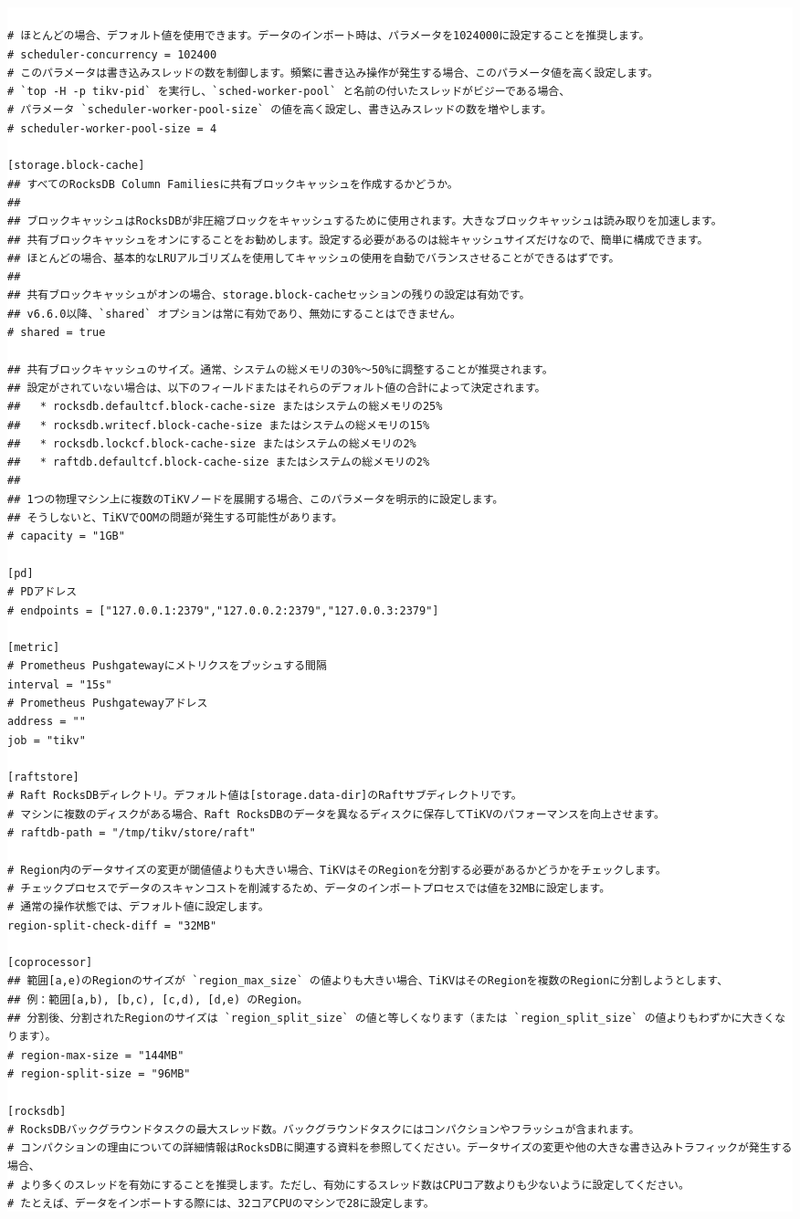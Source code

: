 ```

# ほとんどの場合、デフォルト値を使用できます。データのインポート時は、パラメータを1024000に設定することを推奨します。
# scheduler-concurrency = 102400
# このパラメータは書き込みスレッドの数を制御します。頻繁に書き込み操作が発生する場合、このパラメータ値を高く設定します。
# `top -H -p tikv-pid` を実行し、`sched-worker-pool` と名前の付いたスレッドがビジーである場合、
# パラメータ `scheduler-worker-pool-size` の値を高く設定し、書き込みスレッドの数を増やします。
# scheduler-worker-pool-size = 4

[storage.block-cache]
## すべてのRocksDB Column Familiesに共有ブロックキャッシュを作成するかどうか。
##
## ブロックキャッシュはRocksDBが非圧縮ブロックをキャッシュするために使用されます。大きなブロックキャッシュは読み取りを加速します。
## 共有ブロックキャッシュをオンにすることをお勧めします。設定する必要があるのは総キャッシュサイズだけなので、簡単に構成できます。
## ほとんどの場合、基本的なLRUアルゴリズムを使用してキャッシュの使用を自動でバランスさせることができるはずです。
##
## 共有ブロックキャッシュがオンの場合、storage.block-cacheセッションの残りの設定は有効です。
## v6.6.0以降、`shared` オプションは常に有効であり、無効にすることはできません。
# shared = true

## 共有ブロックキャッシュのサイズ。通常、システムの総メモリの30%〜50%に調整することが推奨されます。
## 設定がされていない場合は、以下のフィールドまたはそれらのデフォルト値の合計によって決定されます。
##   * rocksdb.defaultcf.block-cache-size またはシステムの総メモリの25%
##   * rocksdb.writecf.block-cache-size またはシステムの総メモリの15%
##   * rocksdb.lockcf.block-cache-size またはシステムの総メモリの2%
##   * raftdb.defaultcf.block-cache-size またはシステムの総メモリの2%
##
## 1つの物理マシン上に複数のTiKVノードを展開する場合、このパラメータを明示的に設定します。
## そうしないと、TiKVでOOMの問題が発生する可能性があります。
# capacity = "1GB"

[pd]
# PDアドレス
# endpoints = ["127.0.0.1:2379","127.0.0.2:2379","127.0.0.3:2379"]

[metric]
# Prometheus Pushgatewayにメトリクスをプッシュする間隔
interval = "15s"
# Prometheus Pushgatewayアドレス
address = ""
job = "tikv"

[raftstore]
# Raft RocksDBディレクトリ。デフォルト値は[storage.data-dir]のRaftサブディレクトリです。
# マシンに複数のディスクがある場合、Raft RocksDBのデータを異なるディスクに保存してTiKVのパフォーマンスを向上させます。
# raftdb-path = "/tmp/tikv/store/raft"

# Region内のデータサイズの変更が閾値値よりも大きい場合、TiKVはそのRegionを分割する必要があるかどうかをチェックします。
# チェックプロセスでデータのスキャンコストを削減するため、データのインポートプロセスでは値を32MBに設定します。
# 通常の操作状態では、デフォルト値に設定します。
region-split-check-diff = "32MB"

[coprocessor]
## 範囲[a,e)のRegionのサイズが `region_max_size` の値よりも大きい場合、TiKVはそのRegionを複数のRegionに分割しようとします、
## 例：範囲[a,b), [b,c), [c,d), [d,e) のRegion。
## 分割後、分割されたRegionのサイズは `region_split_size` の値と等しくなります（または `region_split_size` の値よりもわずかに大きくなります）。
# region-max-size = "144MB"
# region-split-size = "96MB"

[rocksdb]
# RocksDBバックグラウンドタスクの最大スレッド数。バックグラウンドタスクにはコンパクションやフラッシュが含まれます。
# コンパクションの理由についての詳細情報はRocksDBに関連する資料を参照してください。データサイズの変更や他の大きな書き込みトラフィックが発生する場合、
# より多くのスレッドを有効にすることを推奨します。ただし、有効にするスレッド数はCPUコア数よりも少ないように設定してください。
# たとえば、データをインポートする際には、32コアCPUのマシンで28に設定します。
```